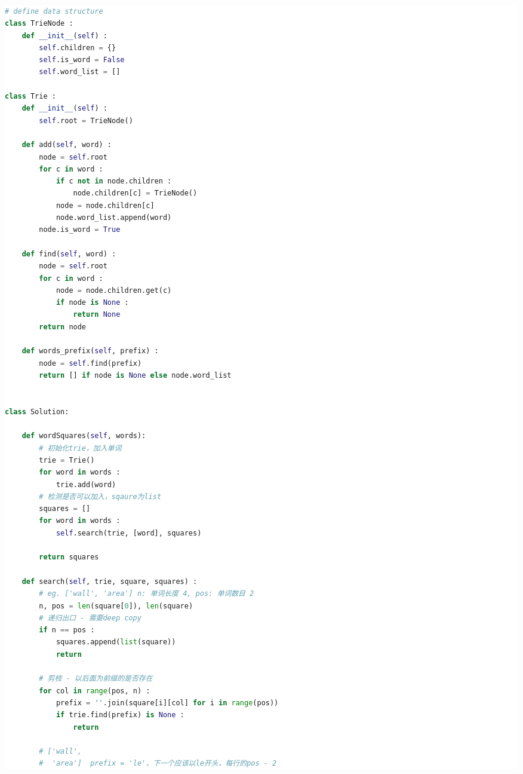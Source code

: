 ```python
# define data structure
class TrieNode :
    def __init__(self) :
        self.children = {}
        self.is_word = False
        self.word_list = []
        
class Trie :
    def __init__(self) :
        self.root = TrieNode()
    
    def add(self, word) :
        node = self.root
        for c in word :
            if c not in node.children :
                node.children[c] = TrieNode()
            node = node.children[c]
            node.word_list.append(word)
        node.is_word = True
    
    def find(self, word) :
        node = self.root 
        for c in word :
            node = node.children.get(c)
            if node is None :
                return None
        return node
        
    def words_prefix(self, prefix) :
        node = self.find(prefix)
        return [] if node is None else node.word_list


class Solution:

    def wordSquares(self, words):
        # 初始化trie，加入单词
        trie = Trie()
        for word in words :
            trie.add(word)
        # 检测是否可以加入，sqaure为list
        squares = []
        for word in words :
            self.search(trie, [word], squares)
            
        return squares
        
    def search(self, trie, square, squares) :
        # eg. ['wall', 'area'] n: 单词长度 4, pos: 单词数目 2
        n, pos = len(square[0]), len(square)
        # 递归出口 - 需要deep copy 
        if n == pos :
            squares.append(list(square))
            return 
        
        # 剪枝 - 以后面为前缀的是否存在
        for col in range(pos, n) :
            prefix = ''.join(square[i][col] for i in range(pos))
            if trie.find(prefix) is None :
                return 
    
        # ['wall',
        #  'area']  prefix = 'le'，下一个应该以le开头，每行的pos - 2
```